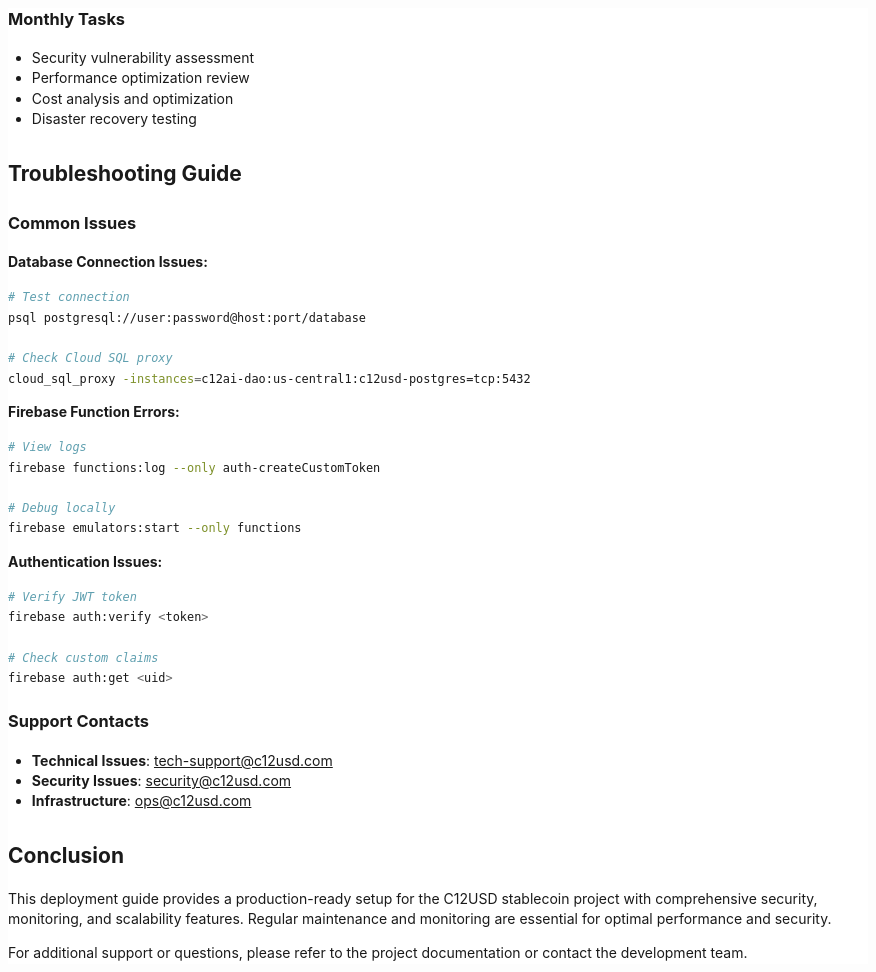 ### Monthly Tasks
- Security vulnerability assessment
- Performance optimization review
- Cost analysis and optimization
- Disaster recovery testing

## Troubleshooting Guide

### Common Issues

**Database Connection Issues:**
```bash
# Test connection
psql postgresql://user:password@host:port/database

# Check Cloud SQL proxy
cloud_sql_proxy -instances=c12ai-dao:us-central1:c12usd-postgres=tcp:5432
```

**Firebase Function Errors:**
```bash
# View logs
firebase functions:log --only auth-createCustomToken

# Debug locally
firebase emulators:start --only functions
```

**Authentication Issues:**
```bash
# Verify JWT token
firebase auth:verify <token>

# Check custom claims
firebase auth:get <uid>
```

### Support Contacts
- **Technical Issues**: tech-support@c12usd.com
- **Security Issues**: security@c12usd.com
- **Infrastructure**: ops@c12usd.com

## Conclusion

This deployment guide provides a production-ready setup for the C12USD stablecoin project with comprehensive security, monitoring, and scalability features. Regular maintenance and monitoring are essential for optimal performance and security.

For additional support or questions, please refer to the project documentation or contact the development team.